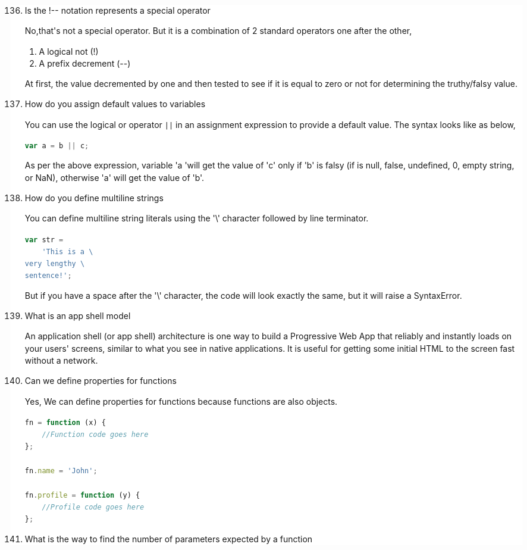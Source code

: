 136. Is the !-- notation represents a special operator

     No,that's not a special operator. But it is a combination of 2 standard operators one after the other,

     1. A logical not (!)
     2. A prefix decrement (--)

     At first, the value decremented by one and then tested to see if it is equal to zero or not for determining the truthy/falsy value.

137. How do you assign default values to variables

     You can use the logical or operator `||` in an assignment expression to provide a default value. The syntax looks like as below,

     ```javascript
     var a = b || c;
     ```

     As per the above expression, variable 'a 'will get the value of 'c' only if 'b' is falsy (if is null, false, undefined, 0, empty string, or NaN), otherwise 'a' will get the value of 'b'.

138. How do you define multiline strings

     You can define multiline string literals using the '\\' character followed by line terminator.

     ```javascript
     var str =
         'This is a \
     very lengthy \
     sentence!';
     ```

     But if you have a space after the '\\' character, the code will look exactly the same, but it will raise a SyntaxError.

139. What is an app shell model

     An application shell (or app shell) architecture is one way to build a Progressive Web App that reliably and instantly loads on your users' screens, similar to what you see in native applications. It is useful for getting some initial HTML to the screen fast without a network.

140. Can we define properties for functions

     Yes, We can define properties for functions because functions are also objects.

     ```javascript
     fn = function (x) {
         //Function code goes here
     };

     fn.name = 'John';

     fn.profile = function (y) {
         //Profile code goes here
     };
     ```

141. What is the way to find the number of parameters expected by a function
